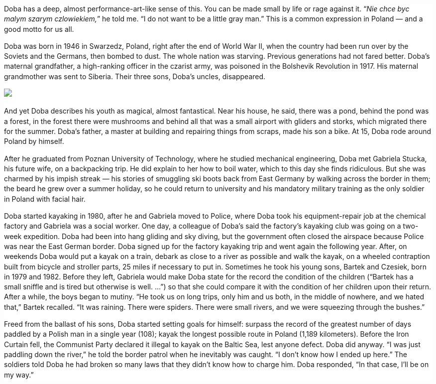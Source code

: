 Doba has a deep, almost performance-art-like sense of this. You can be
made small by life or rage against it. “*Nie chce byc malym szarym
czlowiekiem,*” he told me. “I do not want to be a little gray man.” This
is a common expression in Poland — and a good motto for us all.

Doba was born in 1946 in Swarzedz, Poland, right after the end of World
War II, when the country had been run over by the Soviets and the
Germans, then bombed to dust. The whole nation was starving. Previous
generations had not fared better. Doba’s maternal grandfather, a
high-ranking officer in the czarist army, was poisoned in the Bolshevik
Revolution in 1917. His maternal grandmother was sent to Siberia. Their
three sons, Doba’s uncles,
disappeared.

![](https://static01.graylady3jvrrxbe.onion/images/2018/03/25/magazine/25mag-kayaker4/25mag-25kayaker-t_CA0-master180.jpg)

And yet Doba describes his youth as magical, almost fantastical. Near
his house, he said, there was a pond, behind the pond was a forest, in
the forest there were mushrooms and behind all that was a small airport
with gliders and storks, which migrated there for the summer. Doba’s
father, a master at building and repairing things from scraps, made his
son a bike. At 15, Doba rode around Poland by himself.

After he graduated from Poznan University of Technology, where he
studied mechanical engineering, Doba met Gabriela Stucka, his future
wife, on a backpacking trip. He did explain to her how to boil water,
which to this day she finds ridiculous. But she was charmed by his
impish streak — his stories of smuggling ski boots back from East
Germany by walking across the border in them; the beard he grew over a
summer holiday, so he could return to university and his mandatory
military training as the only soldier in Poland with facial hair.

Doba started kayaking in 1980, after he and Gabriela moved to Police,
where Doba took his equipment-repair job at the chemical factory and
Gabriela was a social worker. One day, a colleague of Doba’s said the
factory’s kayaking club was going on a two-week expedition. Doba had
been into hang gliding and sky diving, but the government often closed
the airspace because Police was near the East German border. Doba signed
up for the factory kayaking trip and went again the following year.
After, on weekends Doba would put a kayak on a train, debark as close to
a river as possible and walk the kayak, on a wheeled contraption built
from bicycle and stroller parts, 25 miles if necessary to put in.
Sometimes he took his young sons, Bartek and Czesiek, born in 1979 and
1982. Before they left, Gabriela would make Doba state for the record
the condition of the children (“Bartek has a small sniffle and is tired
but otherwise is well. ...”) so that she could compare it with the
condition of her children upon their return. After a while, the boys
began to mutiny. “He took us on long trips, only him and us both, in the
middle of nowhere, and we hated that,” Bartek recalled. “It was raining.
There were spiders. There were small rivers, and we were squeezing
through the bushes.”

Freed from the ballast of his sons, Doba started setting goals for
himself: surpass the record of the greatest number of days paddled by a
Polish man in a single year (108); kayak the longest possible route in
Poland (1,189 kilometers). Before the Iron Curtain fell, the Communist
Party declared it illegal to kayak on the Baltic Sea, lest anyone
defect. Doba did anyway. “I was just paddling down the river,” he told
the border patrol when he inevitably was caught. “I don’t know how I
ended up here.” The soldiers told Doba he had broken so many laws that
they didn’t know how to charge him. Doba responded, “In that case, I’ll
be on my
way.”
